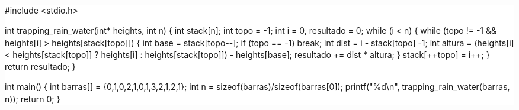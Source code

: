 #include <stdio.h>

int trapping_rain_water(int* heights, int n) {
    int stack[n];
    int topo = -1;
    int i = 0, resultado = 0;
    while (i < n) {
        while (topo != -1 && heights[i] > heights[stack[topo]]) {
            int base = stack[topo--];
            if (topo == -1) break;
            int dist = i - stack[topo] -1;
            int altura = (heights[i] < heights[stack[topo]] ? heights[i] : heights[stack[topo]]) - heights[base];
            resultado += dist * altura;
        }
        stack[++topo] = i++;
    }
    return resultado;
}

int main() {
    int barras[] = {0,1,0,2,1,0,1,3,2,1,2,1};
    int n = sizeof(barras)/sizeof(barras[0]);
    printf("%d\n", trapping_rain_water(barras, n));
    return 0;
}
